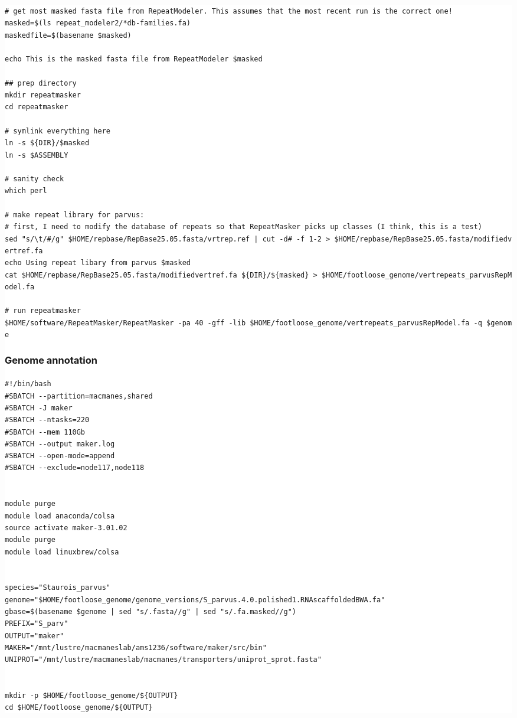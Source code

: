 ```repeatmasker.developedrepeatlibrary.job
# get most masked fasta file from RepeatModeler. This assumes that the most recent run is the correct one!
masked=$(ls repeat_modeler2/*db-families.fa)
maskedfile=$(basename $masked)

echo This is the masked fasta file from RepeatModeler $masked

## prep directory
mkdir repeatmasker
cd repeatmasker

# symlink everything here
ln -s ${DIR}/$masked
ln -s $ASSEMBLY

# sanity check
which perl

# make repeat library for parvus:
# first, I need to modify the database of repeats so that RepeatMasker picks up classes (I think, this is a test)
sed "s/\t/#/g" $HOME/repbase/RepBase25.05.fasta/vrtrep.ref | cut -d# -f 1-2 > $HOME/repbase/RepBase25.05.fasta/modifiedvertref.fa
echo Using repeat libary from parvus $masked
cat $HOME/repbase/RepBase25.05.fasta/modifiedvertref.fa ${DIR}/${masked} > $HOME/footloose_genome/vertrepeats_parvusRepModel.fa

# run repeatmasker
$HOME/software/RepeatMasker/RepeatMasker -pa 40 -gff -lib $HOME/footloose_genome/vertrepeats_parvusRepModel.fa -q $genome
```

### Genome annotation

```
#!/bin/bash
#SBATCH --partition=macmanes,shared
#SBATCH -J maker
#SBATCH --ntasks=220
#SBATCH --mem 110Gb
#SBATCH --output maker.log
#SBATCH --open-mode=append
#SBATCH --exclude=node117,node118


module purge
module load anaconda/colsa
source activate maker-3.01.02
module purge
module load linuxbrew/colsa


species="Staurois_parvus"
genome="$HOME/footloose_genome/genome_versions/S_parvus.4.0.polished1.RNAscaffoldedBWA.fa"
gbase=$(basename $genome | sed "s/.fasta//g" | sed "s/.fa.masked//g")
PREFIX="S_parv"
OUTPUT="maker"
MAKER="/mnt/lustre/macmaneslab/ams1236/software/maker/src/bin"
UNIPROT="/mnt/lustre/macmaneslab/macmanes/transporters/uniprot_sprot.fasta"


mkdir -p $HOME/footloose_genome/${OUTPUT}
cd $HOME/footloose_genome/${OUTPUT}
```